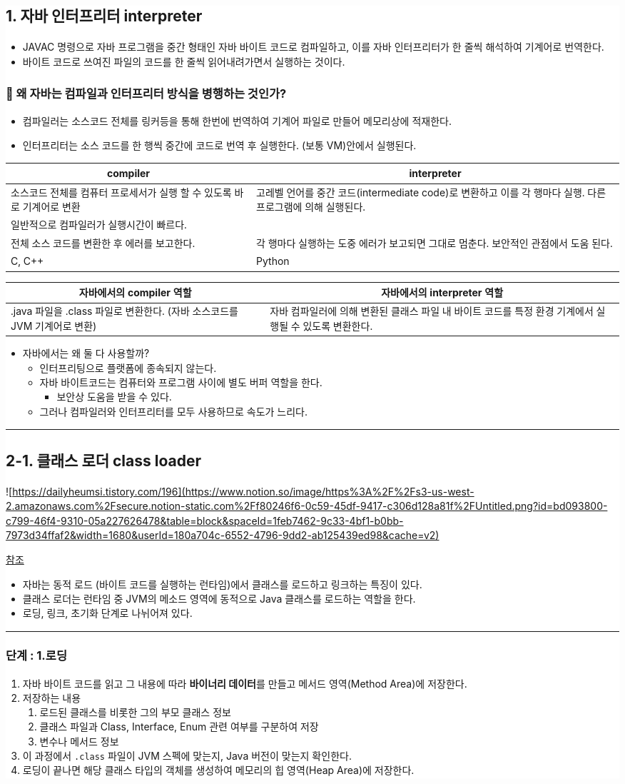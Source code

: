 
## 1. 자바 인터프리터 interpreter

-   JAVAC 명령으로 자바 프로그램을 중간 형태인 자바 바이트 코드로 컴파일하고, 이를 자바 인터프리터가 한 줄씩 해석하여 기계어로 번역한다.
-   바이트 코드로 쓰여진 파일의 코드를 한 줄씩 읽어내려가면서 실행하는 것이다.

### 🤔 왜 자바는 컴파일과 인터프리터 방식을 병행하는 것인가?

-   컴파일러는 소스코드 전체를 링커등을 통해 한번에 번역하여 기계어 파일로 만들어 메모리상에 적재한다.
    
-   인터프리터는 소스 코드를 한 행씩 중간에 코드로 번역 후 실행한다. (보통 VM)안에서 실행된다.

|  compiler |  interpreter |
|----------|-------------|
|   소스코드 전체를 컴퓨터 프로세서가 실행 할 수 있도록 바로 기계어로 변환 |  고레벨 언어를 중간 코드(intermediate code)로 변환하고 이를 각 행마다 실행. 다른 프로그램에 의해 실행된다. |
|  일반적으로 컴파일러가 실행시간이 빠르다.  | |
| 전체 소스 코드를 변환한 후 에러를 보고한다. | 각 행마다 실행하는 도중 에러가 보고되면 그대로 멈춘다. 보안적인 관점에서 도움 된다. | 
| C, C++ |    Python |


|    자바에서의 compiler 역할     |    자바에서의 interpreter 역할 |
|----------------------------|----------------------------|
|   .java 파일을 .class 파일로 변환한다. (자바 소스코드를 JVM 기계어로 변환) |  자바 컴파일러에 의해 변환된 클래스 파일 내 바이트 코드를 특정 환경 기계에서 실행될 수 있도록 변환한다. ||

-   자바에서는 왜 둘 다 사용할까?    
    -   인터프리팅으로 플랫폼에 종속되지 않는다.
    -   자바 바이트코드는 컴퓨터와 프로그램 사이에 별도 버퍼 역할을 한다.
        -   보안상 도움을 받을 수 있다.
    -   그러나 컴파일러와 인터프리터를 모두 사용하므로 속도가 느리다.

---

## 2-1. 클래스 로더 class loader

![https://dailyheumsi.tistory.com/196](https://www.notion.so/image/https%3A%2F%2Fs3-us-west-2.amazonaws.com%2Fsecure.notion-static.com%2Ff80246f6-0c59-45df-9417-c306d128a81f%2FUntitled.png?id=bd093800-c799-46f4-9310-05a227626478&table=block&spaceId=1feb7462-9c33-4bf1-b0bb-7973d34ffaf2&width=1680&userId=180a704c-6552-4796-9dd2-ab125439ed98&cache=v2)

[참조](https://dailyheumsi.tistory.com/196)

-   자바는 동적 로드 (바이트 코드를 실행하는 런타임)에서 클래스를 로드하고 링크하는 특징이 있다.
-   클래스 로더는 런타임 중 JVM의 메소드 영역에 동적으로 Java 클래스를 로드하는 역할을 한다.
-   로딩, 링크, 초기화 단계로 나뉘어져 있다.

---

### 단계 : 1.로딩

1.  자바 바이트 코드를 읽고 그 내용에 따라 **바이너리 데이터**를 만들고 메서드 영역(Method Area)에 저장한다.
2.  저장하는 내용
    1.  로드된 클래스를 비롯한 그의 부모 클래스 정보
    2.  클래스 파일과 Class, Interface, Enum 관련 여부를 구분하여 저장
    3.  변수나 메서드 정보
3.  이 과정에서 `.class` 파일이 JVM 스펙에 맞는지, Java 버전이 맞는지 확인한다.
4.  로딩이 끝나면 해당 클래스 타입의 객체를 생성하여 메모리의 힙 영역(Heap Area)에 저장한다.
